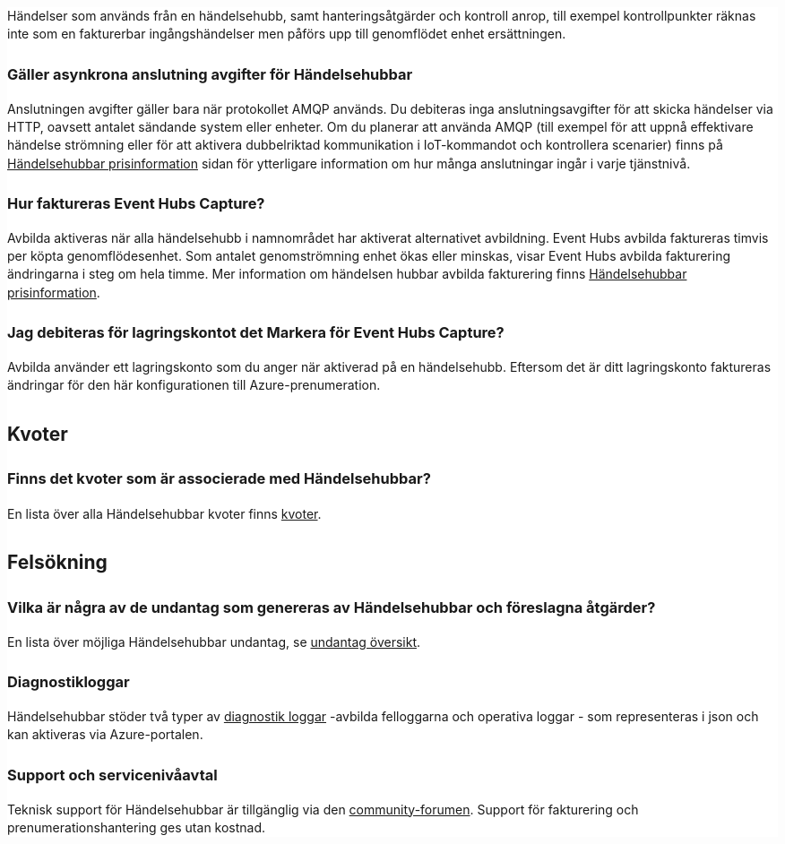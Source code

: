 Händelser som används från en händelsehubb, samt hanteringsåtgärder och kontroll anrop, till exempel kontrollpunkter räknas inte som en fakturerbar ingångshändelser men påförs upp till genomflödet enhet ersättningen.

### <a name="do-brokered-connection-charges-apply-to-event-hubs"></a>Gäller asynkrona anslutning avgifter för Händelsehubbar
Anslutningen avgifter gäller bara när protokollet AMQP används. Du debiteras inga anslutningsavgifter för att skicka händelser via HTTP, oavsett antalet sändande system eller enheter. Om du planerar att använda AMQP (till exempel för att uppnå effektivare händelse strömning eller för att aktivera dubbelriktad kommunikation i IoT-kommandot och kontrollera scenarier) finns på [Händelsehubbar prisinformation](https://azure.microsoft.com/pricing/details/event-hubs/) sidan för ytterligare information om hur många anslutningar ingår i varje tjänstnivå.

### <a name="how-is-event-hubs-capture-billed"></a>Hur faktureras Event Hubs Capture?
Avbilda aktiveras när alla händelsehubb i namnområdet har aktiverat alternativet avbildning. Event Hubs avbilda faktureras timvis per köpta genomflödesenhet. Som antalet genomströmning enhet ökas eller minskas, visar Event Hubs avbilda fakturering ändringarna i steg om hela timme. Mer information om händelsen hubbar avbilda fakturering finns [Händelsehubbar prisinformation](https://azure.microsoft.com/pricing/details/event-hubs/).

### <a name="will-i-be-billed-for-the-storage-account-i-select-for-event-hubs-capture"></a>Jag debiteras för lagringskontot det Markera för Event Hubs Capture?
Avbilda använder ett lagringskonto som du anger när aktiverad på en händelsehubb. Eftersom det är ditt lagringskonto faktureras ändringar för den här konfigurationen till Azure-prenumeration.

## <a name="quotas"></a>Kvoter

### <a name="are-there-any-quotas-associated-with-event-hubs"></a>Finns det kvoter som är associerade med Händelsehubbar?
En lista över alla Händelsehubbar kvoter finns [kvoter](event-hubs-quotas.md).

## <a name="troubleshooting"></a>Felsökning

### <a name="what-are-some-of-the-exceptions-generated-by-event-hubs-and-their-suggested-actions"></a>Vilka är några av de undantag som genereras av Händelsehubbar och föreslagna åtgärder?
En lista över möjliga Händelsehubbar undantag, se [undantag översikt](event-hubs-messaging-exceptions.md).

### <a name="diagnostic-logs"></a>Diagnostikloggar
Händelsehubbar stöder två typer av [diagnostik loggar](event-hubs-diagnostic-logs.md) -avbilda felloggarna och operativa loggar - som representeras i json och kan aktiveras via Azure-portalen.

### <a name="support-and-sla"></a>Support och servicenivåavtal
Teknisk support för Händelsehubbar är tillgänglig via den [community-forumen](https://social.msdn.microsoft.com/forums/azure/home). Support för fakturering och prenumerationshantering ges utan kostnad.
